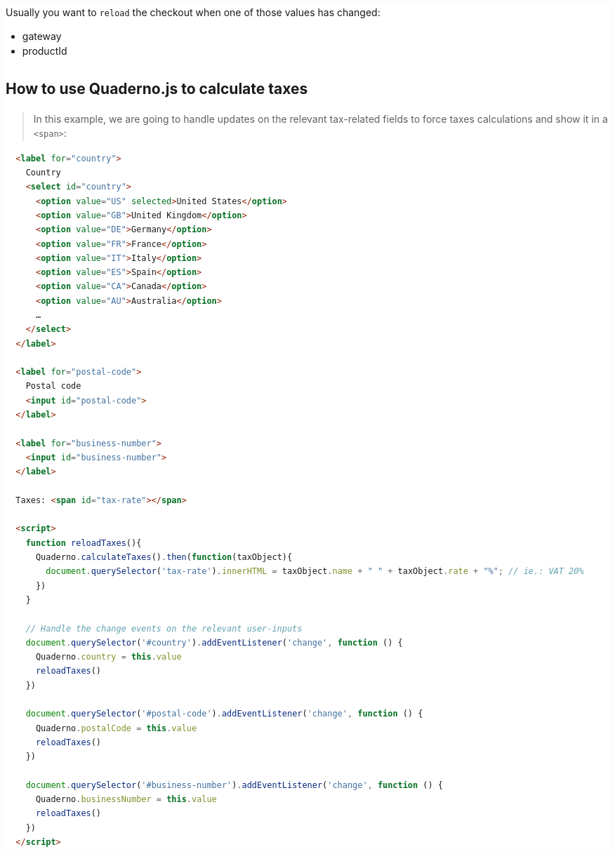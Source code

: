 Usually you want to `reload` the checkout when one of those values has changed:

- gateway
- productId


## How to use Quaderno.js to calculate taxes

> In this example, we are going to handle updates on the relevant tax-related fields to force taxes calculations and show it in a `<span>`:

```html
  <label for="country">
    Country
    <select id="country">
      <option value="US" selected>United States</option>
      <option value="GB">United Kingdom</option>
      <option value="DE">Germany</option>
      <option value="FR">France</option>
      <option value="IT">Italy</option>
      <option value="ES">Spain</option>
      <option value="CA">Canada</option>
      <option value="AU">Australia</option>
      …
    </select>
  </label>

  <label for="postal-code">
    Postal code
    <input id="postal-code">
  </label>

  <label for="business-number">
    <input id="business-number">
  </label>

  Taxes: <span id="tax-rate"></span>

  <script>
    function reloadTaxes(){
      Quaderno.calculateTaxes().then(function(taxObject){
        document.querySelector('tax-rate').innerHTML = taxObject.name + " " + taxObject.rate + "%"; // ie.: VAT 20%
      })
    }

    // Handle the change events on the relevant user-inputs
    document.querySelector('#country').addEventListener('change', function () {
      Quaderno.country = this.value
      reloadTaxes()
    })

    document.querySelector('#postal-code').addEventListener('change', function () {
      Quaderno.postalCode = this.value
      reloadTaxes()
    })

    document.querySelector('#business-number').addEventListener('change', function () {
      Quaderno.businessNumber = this.value
      reloadTaxes()
    })
  </script>
```
